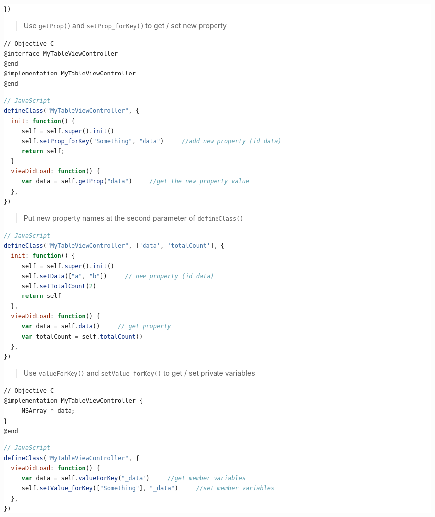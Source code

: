 ```js
})
```

> Use `getProp()` and `setProp_forKey()` to get / set new property

```objc
// Objective-C
@interface MyTableViewController
@end
@implementation MyTableViewController
@end
```
```js
// JavaScript
defineClass("MyTableViewController", {
  init: function() {
     self = self.super().init()
     self.setProp_forKey("Something", "data")     //add new property (id data)
     return self;
  }
  viewDidLoad: function() {
     var data = self.getProp("data")     //get the new property value
  },
})
```

> Put new property names at the second parameter of `defineClass()`

```js
// JavaScript
defineClass("MyTableViewController", ['data', 'totalCount'], {
  init: function() {
     self = self.super().init()
     self.setData(["a", "b"])     // new property (id data)
     self.setTotalCount(2)
     return self
  },
  viewDidLoad: function() {
     var data = self.data()     // get property
     var totalCount = self.totalCount()
  },
})
```

> Use `valueForKey()` and `setValue_forKey()` to get / set private variables

```objc
// Objective-C
@implementation MyTableViewController {
     NSArray *_data;
}
@end
```
```js
// JavaScript
defineClass("MyTableViewController", {
  viewDidLoad: function() {
     var data = self.valueForKey("_data")     //get member variables
     self.setValue_forKey(["Something"], "_data")     //set member variables
  },
})
```
